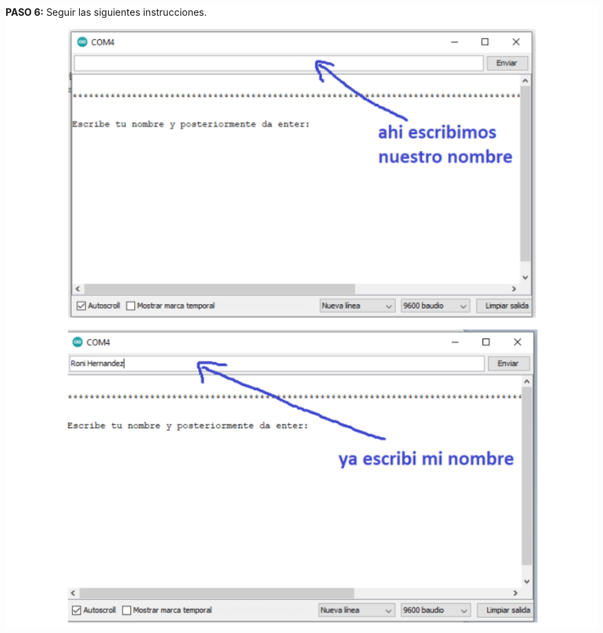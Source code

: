 **PASO 6:** Seguir las siguientes instrucciones.

<div style="text-align: center;">
<img  src="recursos_readme/reporte/paso_6.png" style="width:80%;"  />
</div>

<div style="text-align: center;">
<img  src="recursos_readme/reporte/paso_6_2.png" style="width:80%;"  />
</div>

<div style="text-align: center;">